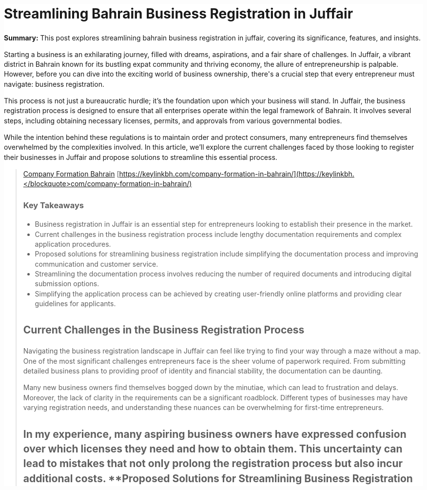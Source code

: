 ---
---

# Streamlining Bahrain Business Registration in Juffair

**Summary:** This post explores streamlining bahrain business registration in juffair, covering its significance, features, and insights.

Starting a business is an exhilarating journey, filled with dreams, aspirations, and a fair share of challenges. In Juffair, a vibrant district in Bahrain known for its bustling expat community and thriving economy, the allure of entrepreneurship is palpable. However, before you can dive into the exciting world of business ownership, there's a crucial step that every entrepreneur must navigate: business registration.   
  
This process is not just a bureaucratic hurdle; it’s the foundation upon which your business will stand. In Juffair, the business registration process is designed to ensure that all enterprises operate within the legal framework of Bahrain. It involves several steps, including obtaining necessary licenses, permits, and approvals from various governmental bodies.   
  
While the intention behind these regulations is to maintain order and protect consumers, many entrepreneurs find themselves overwhelmed by the complexities involved. In this article, we’ll explore the current challenges faced by those looking to register their businesses in Juffair and propose solutions to streamline this essential process.
> [Company Formation Bahrain](https://keylinkbh.com/company-formation-in-bahrain/) [https://keylinkbh.com/company-formation-in-bahrain/](https://keylinkbh.</blockquote>com/company-formation-in-bahrain/)
>
> ### Key Takeaways
>
> * Business registration in Juffair is an essential step for entrepreneurs looking to establish their presence in the market.
> * Current challenges in the business registration process include lengthy documentation requirements and complex application procedures.
> * Proposed solutions for streamlining business registration include simplifying the documentation process and improving communication and customer service.
> * Streamlining the documentation process involves reducing the number of required documents and introducing digital submission options.
> * Simplifying the application process can be achieved by creating user-friendly online platforms and providing clear guidelines for applicants.
>
>   
>
> Current Challenges in the Business Registration Process
> -------------------------------------------------------
>
>   
> Navigating the business registration landscape in Juffair can feel like trying to find your way through a maze without a map. One of the most significant challenges entrepreneurs face is the sheer volume of paperwork required. From submitting detailed business plans to providing proof of identity and financial stability, the documentation can be daunting.   
>   
> Many new business owners find themselves bogged down by the minutiae, which can lead to frustration and delays. Moreover, the lack of clarity in the requirements can be a significant roadblock. Different types of businesses may have varying registration needs, and understanding these nuances can be overwhelming for first-time entrepreneurs.   
>   
> In my experience, many aspiring business owners have expressed confusion over which licenses they need and how to obtain them. This uncertainty can lead to mistakes that not only prolong the registration process but also incur additional costs. **Proposed Solutions for Streamlining Business Registration
> ---------------------------------------------------------
>
>   
>   